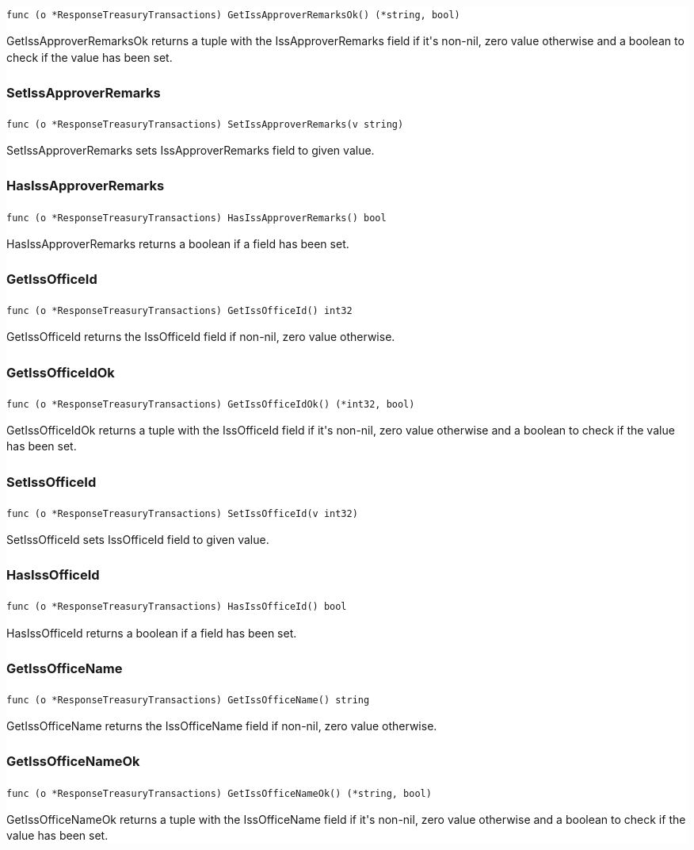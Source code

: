 `func (o *ResponseTreasuryTransactions) GetIssApproverRemarksOk() (*string, bool)`

GetIssApproverRemarksOk returns a tuple with the IssApproverRemarks field if it's non-nil, zero value otherwise
and a boolean to check if the value has been set.

### SetIssApproverRemarks

`func (o *ResponseTreasuryTransactions) SetIssApproverRemarks(v string)`

SetIssApproverRemarks sets IssApproverRemarks field to given value.

### HasIssApproverRemarks

`func (o *ResponseTreasuryTransactions) HasIssApproverRemarks() bool`

HasIssApproverRemarks returns a boolean if a field has been set.

### GetIssOfficeId

`func (o *ResponseTreasuryTransactions) GetIssOfficeId() int32`

GetIssOfficeId returns the IssOfficeId field if non-nil, zero value otherwise.

### GetIssOfficeIdOk

`func (o *ResponseTreasuryTransactions) GetIssOfficeIdOk() (*int32, bool)`

GetIssOfficeIdOk returns a tuple with the IssOfficeId field if it's non-nil, zero value otherwise
and a boolean to check if the value has been set.

### SetIssOfficeId

`func (o *ResponseTreasuryTransactions) SetIssOfficeId(v int32)`

SetIssOfficeId sets IssOfficeId field to given value.

### HasIssOfficeId

`func (o *ResponseTreasuryTransactions) HasIssOfficeId() bool`

HasIssOfficeId returns a boolean if a field has been set.

### GetIssOfficeName

`func (o *ResponseTreasuryTransactions) GetIssOfficeName() string`

GetIssOfficeName returns the IssOfficeName field if non-nil, zero value otherwise.

### GetIssOfficeNameOk

`func (o *ResponseTreasuryTransactions) GetIssOfficeNameOk() (*string, bool)`

GetIssOfficeNameOk returns a tuple with the IssOfficeName field if it's non-nil, zero value otherwise
and a boolean to check if the value has been set.
